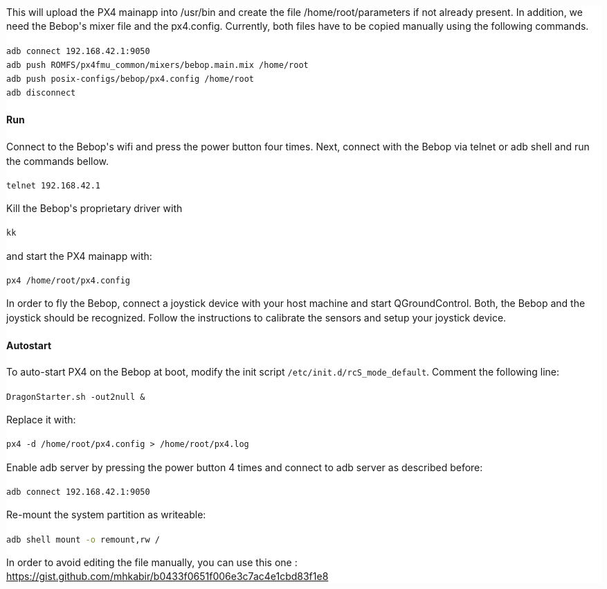 This will upload the PX4 mainapp into /usr/bin and create the file /home/root/parameters if not already
present. In addition, we need the Bebop's mixer file and the px4.config. Currently, both files have
to be copied manually using the following commands.
```sh
adb connect 192.168.42.1:9050
adb push ROMFS/px4fmu_common/mixers/bebop.main.mix /home/root
adb push posix-configs/bebop/px4.config /home/root
adb disconnect
```

#### Run
Connect to the Bebop's wifi and press the power button four times. Next,
connect with the Bebop via telnet or adb shell and run the commands bellow.

```sh
telnet 192.168.42.1
```

Kill the Bebop's proprietary driver with
```sh
kk
```
and start the PX4 mainapp with:
```sh
px4 /home/root/px4.config
```

In order to fly the Bebop, connect a joystick device with your host machine and start QGroundControl. Both,
the Bebop and the joystick should be recognized. Follow the instructions to calibrate the sensors
and setup your joystick device.

#### Autostart

To auto-start PX4 on the Bebop at boot, modify the init script `/etc/init.d/rcS_mode_default`. Comment the following line:
```
DragonStarter.sh -out2null &
```
Replace it with:
```
px4 -d /home/root/px4.config > /home/root/px4.log
```

Enable adb server by pressing the power button 4 times and connect to adb server as described before:
```sh
adb connect 192.168.42.1:9050
```
Re-mount the system partition as writeable:
```sh
adb shell mount -o remount,rw /
```
In order to avoid editing the file manually, you can use this one : https://gist.github.com/mhkabir/b0433f0651f006e3c7ac4e1cbd83f1e8
